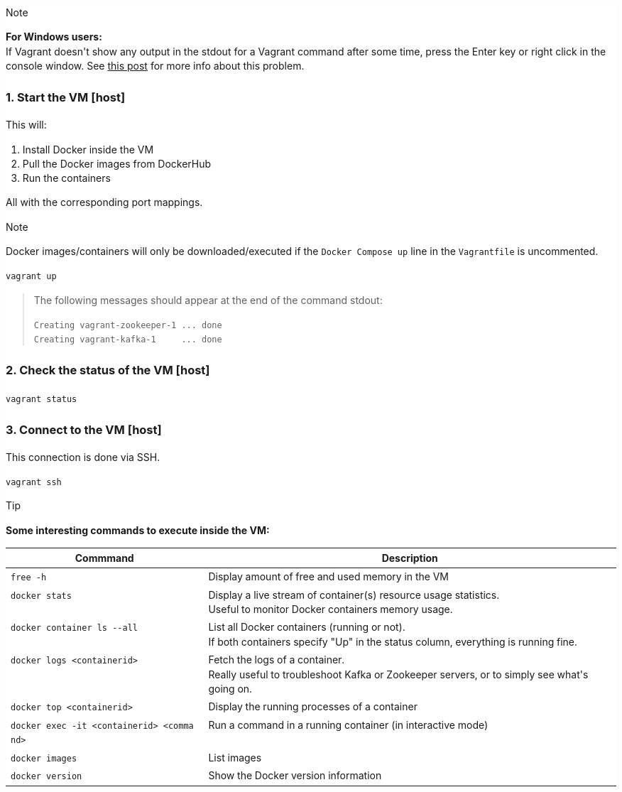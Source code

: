 > [!NOTE]  
> __For Windows users:__  
> If Vagrant doesn't show any output in the stdout for a Vagrant command after some time,
> press the Enter key or right click in the console window.
> See [this post](https://superuser.com/questions/1442941/windows-10-console-stops-running-if-i-click-in-the-console-window) for more info about this problem.

### 1. Start the VM [host]

This will:
1. Install Docker inside the VM
2. Pull the Docker images from DockerHub
3. Run the containers

All with the corresponding port mappings.

> [!NOTE]  
> Docker images/containers will only be downloaded/executed if the
> `Docker Compose up` line in the `Vagrantfile` is uncommented.

```bash
vagrant up
```

> The following messages should appear at the end of the command stdout:
> ```
> Creating vagrant-zookeeper-1 ... done
> Creating vagrant-kafka-1     ... done
> ```

### 2. Check the status of the VM [host]

```bash
vagrant status
```

### 3. Connect to the VM [host]

This connection is done via SSH.

```bash
vagrant ssh
```

> [!TIP]  
> __Some interesting commands to execute inside the VM:__
>
> | Commmand                                  | Description                                                                                                                            |
> | ----------------------------------------- | -------------------------------------------------------------------------------------------------------------------------------------- |
> | `free -h`                                 | Display amount of free and used memory in the VM                                                                                       |
> | `docker stats`                            | Display a live stream of container(s) resource usage statistics. <br /> Useful to monitor Docker containers memory usage.              |
> | `docker container ls --all`               | List all Docker containers (running or not). <br /> If both containers specify "Up" in the status column, everything is running fine.  |
> | `docker logs <containerid>`               | Fetch the logs of a container. <br /> Really useful to troubleshoot Kafka or Zookeeper servers, or to simply see what's going on.      |
> | `docker top <containerid>`                | Display the running processes of a container                                                                                           |
> | `docker exec -it <containerid> <command>` | Run a command in a running container (in interactive mode)                                                                             |
> | `docker images`                           | List images                                                                                                                            |
> | `docker version`                          | Show the Docker version information                                                                                                    |